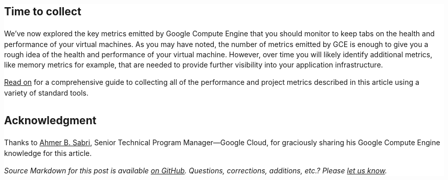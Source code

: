 [quota-increase]: https://console.cloud.google.com/compute/quotas

## Time to collect

We’ve now explored the key metrics emitted by Google Compute Engine that you should monitor to keep tabs on the health and performance of your virtual machines. As you may have noted, the number of metrics emitted by GCE is enough to give you a rough idea of the health and performance of your virtual machine. However, over time you will likely identify additional metrics, like memory metrics for example, that are needed to provide further visibility into your application infrastructure.

[Read on][part2] for a comprehensive guide to collecting all of the performance and project metrics described in this article using a variety of standard tools.

## Acknowledgment
Thanks to [Ahmer B. Sabri](https://www.linkedin.com/in/ahmer-b-57109412), Senior Technical Program Manager—Google Cloud, for graciously sharing his Google Compute Engine knowledge for this article.

_Source Markdown for this post is available [on GitHub][the-monitor]. Questions, corrections, additions, etc.? Please [let us know][issues]._

[the-monitor]: https://github.com/datadog/the-monitor

[part1]: /blog/monitoring-google-compute-engine-performance
[part2]: /blog/how-to-collect-gce-metrics
[part3]: /blog/monitor-google-compute-engine-with-datadog

[issues]: https://github.com/DataDog/the-monitor/issues

[part2-quota]: /blog/how-to-collect-gce-metrics#gcloud


[gce]: https://cloud.google.com/compute/
[mon-101-resources]: /blog/monitoring-101-collecting-data/#resource-metrics
[mon-101]: /blog/monitoring-101-collecting-data/
[goog-labels]: https://cloud.google.com/compute/docs/label-or-tag-resources
[power-of-tags]: /blog/the-power-of-tagged-metrics
[goog-metric]: https://cloud.google.com/monitoring/api/v3/metrics
[shared-core]: https://cloud.google.com/compute/docs/machine-types#sharedcore
[//]: # (Are you confident in the statement below about the network rarely being a bottleneck?)
[firewall-suggest]: https://cloud.google.com/compute/docs/networks-and-firewalls#firewalls
[protocol-forwarding]: https://cloud.google.com/compute/docs/protocol-forwarding/
[subnet-net]: https://cloud.google.com/compute/docs/networking#subnet_network